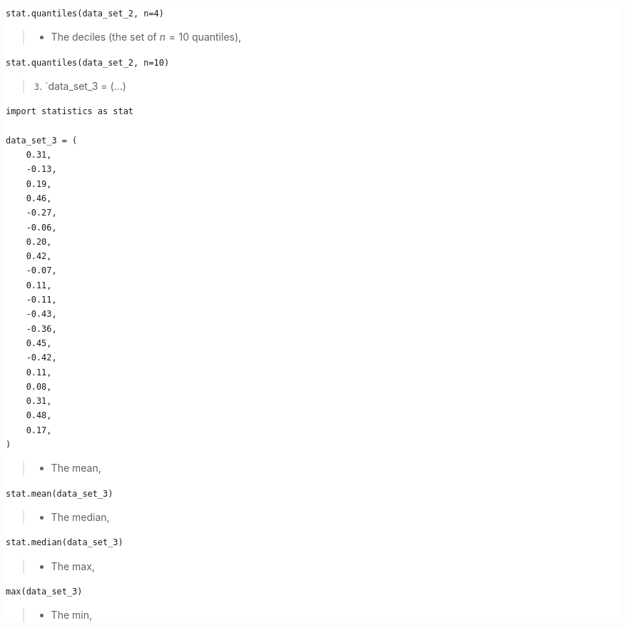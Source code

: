 ```{code-cell} ipython3
stat.quantiles(data_set_2, n=4)
```

> - The deciles (the set of $n=10$ quantiles),

```{code-cell} ipython3
stat.quantiles(data_set_2, n=10)
```

> `3`. `data_set_3 = (...)

```{code-cell} ipython3
import statistics as stat

data_set_3 = (
    0.31,
    -0.13,
    0.19,
    0.46,
    -0.27,
    -0.06,
    0.20,
    0.42,
    -0.07,
    0.11,
    -0.11,
    -0.43,
    -0.36,
    0.45,
    -0.42,
    0.11,
    0.08,
    0.31,
    0.48,
    0.17,
)
```

> - The mean,

```{code-cell} ipython3
stat.mean(data_set_3)
```

> - The median,

```{code-cell} ipython3
stat.median(data_set_3)
```

> - The max,

```{code-cell} ipython3
max(data_set_3)
```

> - The min,
